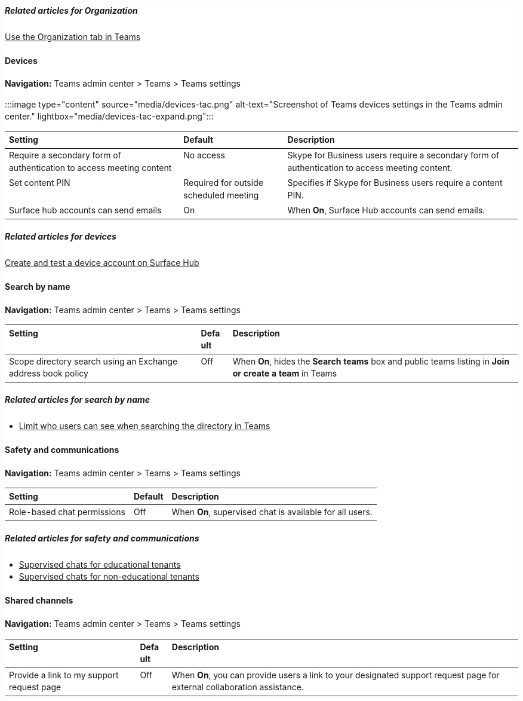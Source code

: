 ##### Related articles for Organization

[Use the Organization tab in Teams](https://support.microsoft.com/office/ff02568b-290a-46d6-ae7a-cda22f723894)

#### Devices

**Navigation:** Teams admin center > Teams > Teams settings

:::image type="content" source="media/devices-tac.png" alt-text="Screenshot of Teams devices settings in the Teams admin center." lightbox="media/devices-tac-expand.png":::

| Setting | Default | Description |
|:-----|:-----|:-----|
|Require a secondary form of authentication to access meeting content|No access|Skype for Business users require a secondary form of authentication to access meeting content.|
|Set content PIN|Required for outside scheduled meeting|Specifies if Skype for Business users require a content PIN.|
|Surface hub accounts can send emails|On|When **On**, Surface Hub accounts can send emails.|

##### Related articles for devices

[Create and test a device account on Surface Hub](/surface-hub/create-and-test-a-device-account-surface-hub)

#### Search by name

**Navigation:** Teams admin center > Teams > Teams settings

| Setting | Default | Description |
|:-----|:-----|:-----|
|Scope directory search using an Exchange address book policy|Off|When **On**, hides the **Search teams** box and public teams listing in **Join or create a team** in Teams|

##### Related articles for search by name

- [Limit who users can see when searching the directory in Teams](teams-scoped-directory-search.md)

#### Safety and communications

**Navigation:** Teams admin center > Teams > Teams settings

| Setting | Default | Description |
|:-----|:-----|:-----|
|Role-based chat permissions|Off|When **On**, supervised chat is available for all users.|

##### Related articles for safety and communications

- [Supervised chats for educational tenants](supervise-chats-edu.md)
- [Supervised chats for non-educational tenants](supervised-chat-non-edu.md)

#### Shared channels

**Navigation:** Teams admin center > Teams > Teams settings

| Setting | Default | Description |
|:-----|:-----|:-----|
|Provide a link to my support request page|Off|When **On**, you can provide users a link to your designated support request page for external collaboration assistance.|
